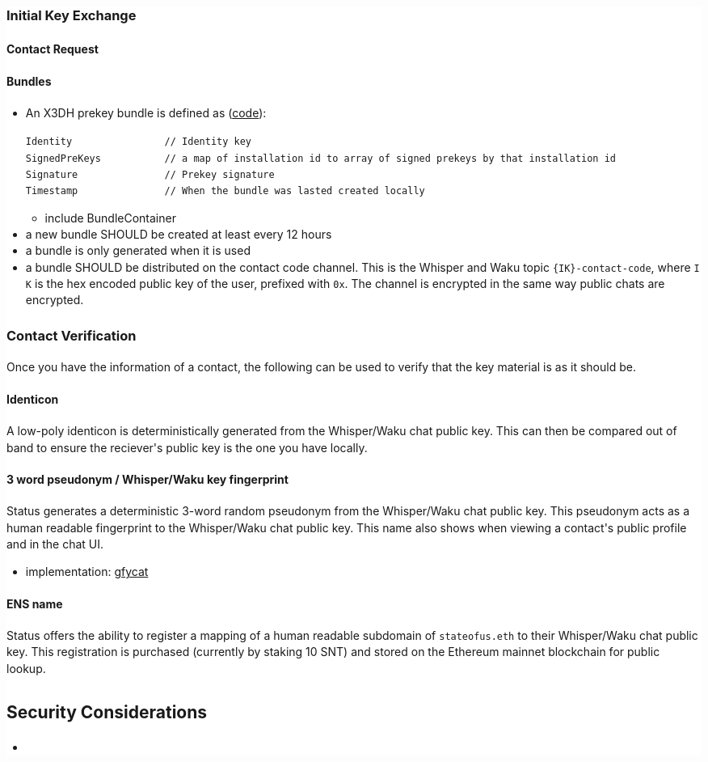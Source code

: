### Initial Key Exchange

#### Contact Request

#### Bundles
- An X3DH prekey bundle is defined as ([code](https://github.com/status-im/status-go/messaging/chat/protobuf/encryption.pb.go)):
  ```
  Identity                // Identity key
  SignedPreKeys           // a map of installation id to array of signed prekeys by that installation id
  Signature               // Prekey signature
  Timestamp               // When the bundle was lasted created locally
  ```
  - include BundleContainer
- a new bundle SHOULD be created at least every 12 hours
- a bundle is only generated when it is used
- a bundle SHOULD be distributed on the contact code channel. This is the Whisper and Waku topic `{IK}-contact-code`, where `IK` is the hex encoded public key of the user, prefixed with `0x`. The channel is encrypted in the same way public chats are encrypted.

### Contact Verification

Once you have the information of a contact, the following can be used to verify that the key material is as it should be.

#### Identicon
A low-poly identicon is deterministically generated from the Whisper/Waku chat public key.  This can then be compared out of band to ensure the reciever's public key is the one you have locally.

#### 3 word pseudonym / Whisper/Waku key fingerprint
Status generates a deterministic 3-word random pseudonym from the Whisper/Waku chat public key.  This pseudonym acts as a human readable fingerprint to the Whisper/Waku chat public key.  This name also shows when viewing a contact's public profile and in the chat UI.
- implementation: [gfycat](https://github.com/status-im/status-react/tree/develop/src/status_im/utils/gfycat)

#### ENS name
Status offers the ability to register a mapping of a human readable subdomain of `stateofus.eth` to their Whisper/Waku chat public key.  This registration is purchased (currently by staking 10 SNT) and stored on the Ethereum mainnet blockchain for public lookup.





## Security Considerations

-
